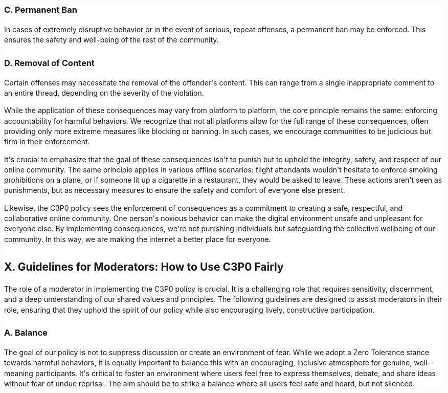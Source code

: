 ### C. Permanent Ban
  In cases of extremely disruptive behavior or in the event of serious,
  repeat offenses, a permanent ban may be enforced. This ensures the safety
  and well-being of the rest of the community.

### D. Removal of Content
  Certain offenses may necessitate the removal of the offender's content.
  This can range from a single inappropriate comment to an entire thread,
  depending on the severity of the violation.

While the application of these consequences may vary from platform to
platform, the core principle remains the same: enforcing accountability
for harmful behaviors. We recognize that not all platforms allow for the
full range of these consequences, often providing only more extreme
measures like blocking or banning. In such cases, we encourage communities
to be judicious but firm in their enforcement.

It's crucial to emphasize that the goal of these consequences isn't to
punish but to uphold the integrity, safety, and respect of our online
community. The same principle applies in various offline scenarios: flight
attendants wouldn't hesitate to enforce smoking prohibitions on a plane,
or if someone lit up a cigarette in a restaurant, they would be asked to
leave. These actions aren't seen as punishments, but as necessary measures
to ensure the safety and comfort of everyone else present.

Likewise, the C3P0 policy sees the enforcement of consequences as a
commitment to creating a safe, respectful, and collaborative online
community. One person's noxious behavior can make the digital environment
unsafe and unpleasant for everyone else. By implementing consequences,
we're not punishing individuals but safeguarding the collective wellbeing
of our community. In this way, we are making the internet a better place
for everyone.

## X. Guidelines for Moderators: How to Use C3P0 Fairly

The role of a moderator in implementing the C3P0 policy is crucial. It is
a challenging role that requires sensitivity, discernment, and a deep
understanding of our shared values and principles. The following
guidelines are designed to assist moderators in their role, ensuring that
they uphold the spirit of our policy while also encouraging lively,
constructive participation.

### A. Balance
  The goal of our policy is not to suppress discussion or create
  an environment of fear. While we adopt a Zero Tolerance stance towards
  harmful behaviors, it is equally important to balance this with an
  encouraging, inclusive atmosphere for genuine, well-meaning participants.
  It's critical to foster an environment where users feel free to express
  themselves, debate, and share ideas without fear of undue reprisal. The
  aim should be to strike a balance where all users feel safe and heard, but
  not silenced.
